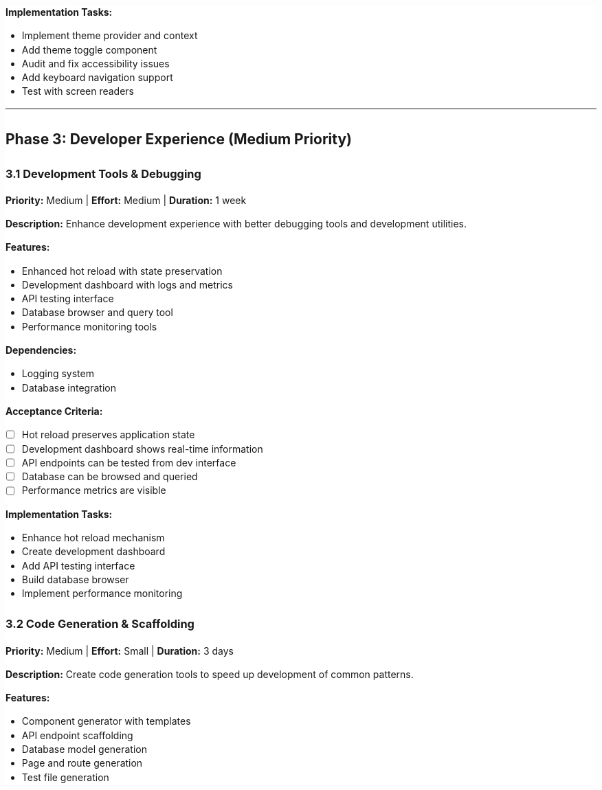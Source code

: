 **Implementation Tasks:**
- Implement theme provider and context
- Add theme toggle component
- Audit and fix accessibility issues
- Add keyboard navigation support
- Test with screen readers

---

## Phase 3: Developer Experience (Medium Priority)

### 3.1 Development Tools & Debugging
**Priority:** Medium | **Effort:** Medium | **Duration:** 1 week

**Description:** Enhance development experience with better debugging tools and development utilities.

**Features:**
- Enhanced hot reload with state preservation
- Development dashboard with logs and metrics
- API testing interface
- Database browser and query tool
- Performance monitoring tools

**Dependencies:**
- Logging system
- Database integration

**Acceptance Criteria:**
- [ ] Hot reload preserves application state
- [ ] Development dashboard shows real-time information
- [ ] API endpoints can be tested from dev interface
- [ ] Database can be browsed and queried
- [ ] Performance metrics are visible

**Implementation Tasks:**
- Enhance hot reload mechanism
- Create development dashboard
- Add API testing interface
- Build database browser
- Implement performance monitoring

### 3.2 Code Generation & Scaffolding
**Priority:** Medium | **Effort:** Small | **Duration:** 3 days

**Description:** Create code generation tools to speed up development of common patterns.

**Features:**
- Component generator with templates
- API endpoint scaffolding
- Database model generation
- Page and route generation
- Test file generation
